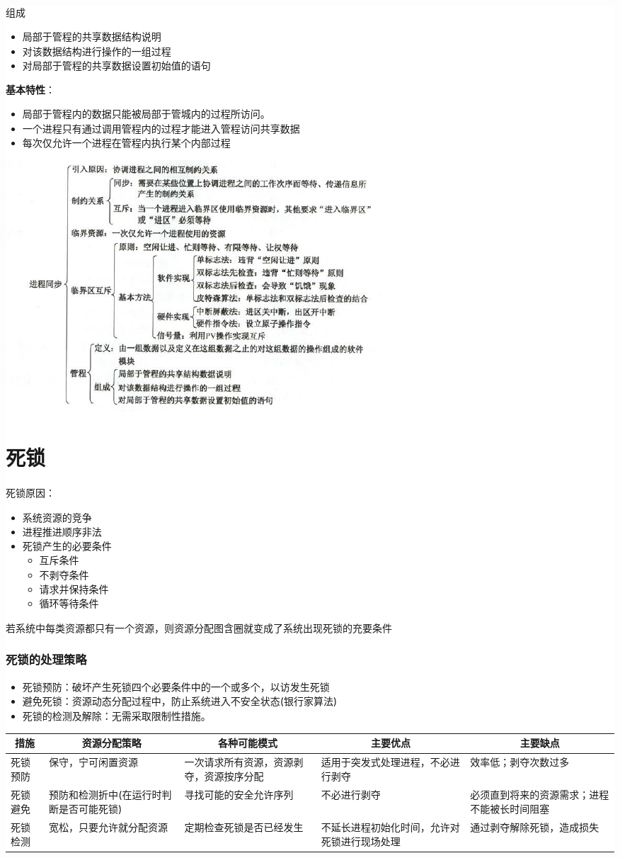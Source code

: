组成

- 局部于管程的共享数据结构说明
- 对该数据结构进行操作的一组过程
- 对局部于管程的共享数据设置初始值的语句

**基本特性**：

- 局部于管程内的数据只能被局部于管城内的过程所访问。
- 一个进程只有通过调用管程内的过程才能进入管程访问共享数据
- 每次仅允许一个进程在管程内执行某个内部过程

![进程同步](../os_picture/2/进程同步结构图.png)

# 死锁

死锁原因：

- 系统资源的竞争
- 进程推进顺序非法
- 死锁产生的必要条件
  - 互斥条件
  - 不剥夺条件
  - 请求并保持条件
  - 循环等待条件

若系统中每类资源都只有一个资源，则资源分配图含圈就变成了系统出现死锁的充要条件

### 死锁的处理策略

- 死锁预防：破坏产生死锁四个必要条件中的一个或多个，以访发生死锁
- 避免死锁：资源动态分配过程中，防止系统进入不安全状态(银行家算法)
- 死锁的检测及解除：无需采取限制性措施。

|措施|资源分配策略|各种可能模式|主要优点|主要缺点|
|-----|-----|-----|-----|-----|
|死锁预防|保守，宁可闲置资源|一次请求所有资源，资源剥夺，资源按序分配|适用于突发式处理进程，不必进行剥夺|效率低；剥夺次数过多|
|死锁避免|预防和检测折中(在运行时判断是否可能死锁)|寻找可能的安全允许序列|不必进行剥夺|必须直到将来的资源需求；进程不能被长时间阻塞|
|死锁检测|宽松，只要允许就分配资源|定期检查死锁是否已经发生|不延长进程初始化时间，允许对死锁进行现场处理|通过剥夺解除死锁，造成损失|
